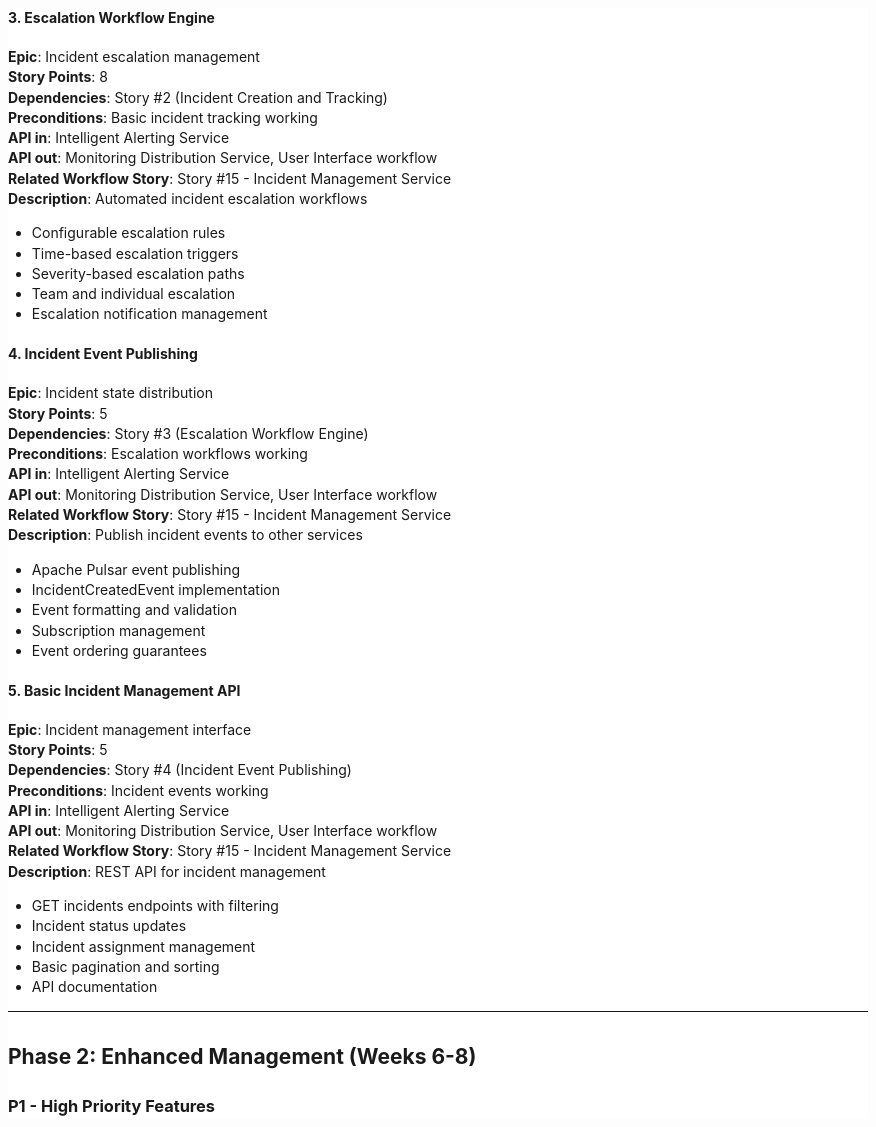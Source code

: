#### 3. Escalation Workflow Engine
**Epic**: Incident escalation management  
**Story Points**: 8  
**Dependencies**: Story #2 (Incident Creation and Tracking)  
**Preconditions**: Basic incident tracking working  
**API in**: Intelligent Alerting Service  
**API out**: Monitoring Distribution Service, User Interface workflow  
**Related Workflow Story**: Story #15 - Incident Management Service  
**Description**: Automated incident escalation workflows
- Configurable escalation rules
- Time-based escalation triggers
- Severity-based escalation paths
- Team and individual escalation
- Escalation notification management

#### 4. Incident Event Publishing
**Epic**: Incident state distribution  
**Story Points**: 5  
**Dependencies**: Story #3 (Escalation Workflow Engine)  
**Preconditions**: Escalation workflows working  
**API in**: Intelligent Alerting Service  
**API out**: Monitoring Distribution Service, User Interface workflow  
**Related Workflow Story**: Story #15 - Incident Management Service  
**Description**: Publish incident events to other services
- Apache Pulsar event publishing
- IncidentCreatedEvent implementation
- Event formatting and validation
- Subscription management
- Event ordering guarantees

#### 5. Basic Incident Management API
**Epic**: Incident management interface  
**Story Points**: 5  
**Dependencies**: Story #4 (Incident Event Publishing)  
**Preconditions**: Incident events working  
**API in**: Intelligent Alerting Service  
**API out**: Monitoring Distribution Service, User Interface workflow  
**Related Workflow Story**: Story #15 - Incident Management Service  
**Description**: REST API for incident management
- GET incidents endpoints with filtering
- Incident status updates
- Incident assignment management
- Basic pagination and sorting
- API documentation

---

## Phase 2: Enhanced Management (Weeks 6-8)

### P1 - High Priority Features
